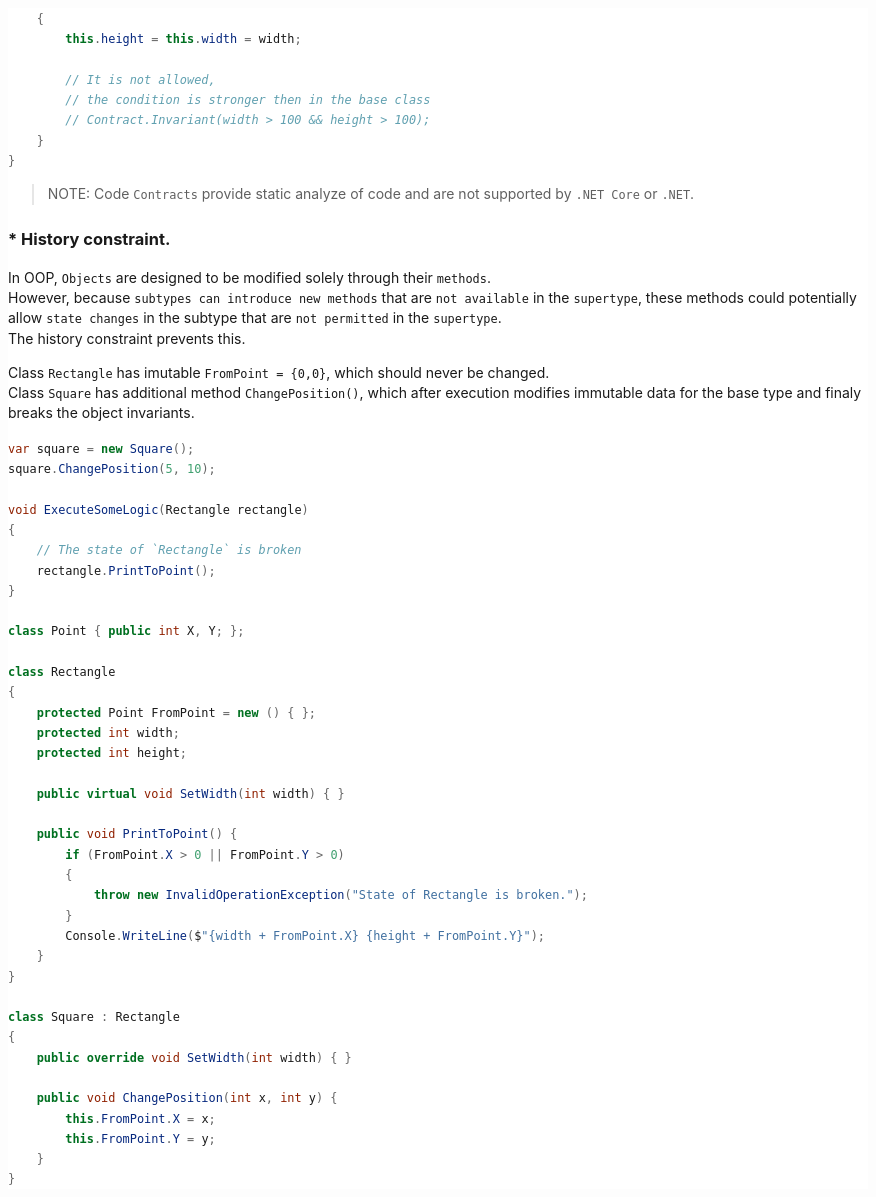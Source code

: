 ```csharp
    {
        this.height = this.width = width;

        // It is not allowed, 
        // the condition is stronger then in the base class
        // Contract.Invariant(width > 100 && height > 100);
    }
}
```

> NOTE: Code `Contracts` provide static analyze of code and are not supported by `.NET Core` or `.NET`.

### * History constraint.
In OOP, `Objects` are designed to be modified solely through their `methods`.<br> 
However, because `subtypes can introduce new methods` that are `not available` in the `supertype`, these methods could potentially allow `state changes` in the subtype that are `not permitted` in the `supertype`.<br> 
The history constraint prevents this.

Class `Rectangle` has imutable `FromPoint = {0,0}`, which should never be changed.<br>
Class `Square` has additional method `ChangePosition()`, which after execution modifies immutable data for the base type and finaly breaks the object invariants.
```csharp
var square = new Square();
square.ChangePosition(5, 10);

void ExecuteSomeLogic(Rectangle rectangle)
{
    // The state of `Rectangle` is broken
    rectangle.PrintToPoint();
}

class Point { public int X, Y; };

class Rectangle
{
    protected Point FromPoint = new () { };
    protected int width;
    protected int height;

    public virtual void SetWidth(int width) { }

    public void PrintToPoint() {
        if (FromPoint.X > 0 || FromPoint.Y > 0)
        {
            throw new InvalidOperationException("State of Rectangle is broken.");
        }
        Console.WriteLine($"{width + FromPoint.X} {height + FromPoint.Y}");
    }
}

class Square : Rectangle
{
    public override void SetWidth(int width) { }

    public void ChangePosition(int x, int y) {
        this.FromPoint.X = x;
        this.FromPoint.Y = y;
    }
}
```
